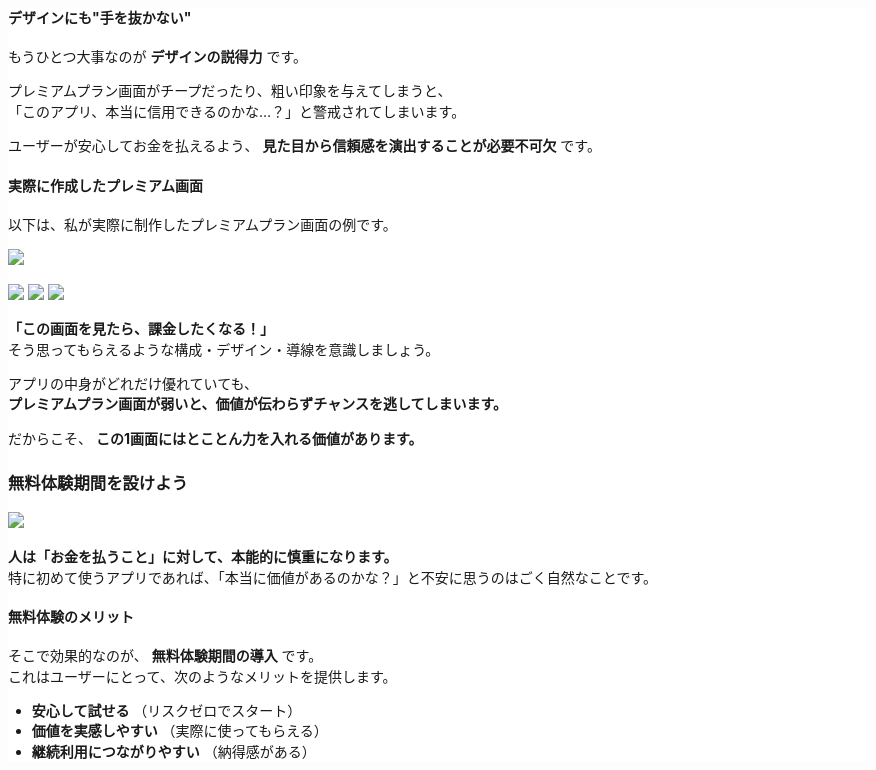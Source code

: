 #### デザインにも"手を抜かない"

もうひとつ大事なのが **デザインの説得力** です。

プレミアムプラン画面がチープだったり、粗い印象を与えてしまうと、  
「このアプリ、本当に信用できるのかな…？」と警戒されてしまいます。

ユーザーが安心してお金を払えるよう、 **見た目から信頼感を演出することが必要不可欠** です。

#### 実際に作成したプレミアム画面

以下は、私が実際に制作したプレミアムプラン画面の例です。

[![](https://qiita-image-store.s3.ap-northeast-1.amazonaws.com/0/3087076/76b61765-d561-43e3-87c4-93eeffe51aa4.png)](https://qiita-user-contents.imgix.net/https%3A%2F%2Fqiita-image-store.s3.ap-northeast-1.amazonaws.com%2F0%2F3087076%2F76b61765-d561-43e3-87c4-93eeffe51aa4.png?ixlib=rb-4.0.0&auto=format&gif-q=60&q=75&s=0340cfbdd5c073165b6735d9210a0c07)

[![](https://qiita-image-store.s3.ap-northeast-1.amazonaws.com/0/3087076/485c69c4-b091-4fac-8500-9a46c21a33a9.png)](https://qiita-user-contents.imgix.net/https%3A%2F%2Fqiita-image-store.s3.ap-northeast-1.amazonaws.com%2F0%2F3087076%2F485c69c4-b091-4fac-8500-9a46c21a33a9.png?ixlib=rb-4.0.0&auto=format&gif-q=60&q=75&s=425790cd96f32783f772f940b2b9fbc7) [![](https://qiita-image-store.s3.ap-northeast-1.amazonaws.com/0/3087076/ab431015-19dd-4ec4-af90-10a4e0aa0e1c.png)](https://qiita-user-contents.imgix.net/https%3A%2F%2Fqiita-image-store.s3.ap-northeast-1.amazonaws.com%2F0%2F3087076%2Fab431015-19dd-4ec4-af90-10a4e0aa0e1c.png?ixlib=rb-4.0.0&auto=format&gif-q=60&q=75&s=b9344cfc88b76903bebac561d82187eb) [![](https://qiita-image-store.s3.ap-northeast-1.amazonaws.com/0/3087076/7a91f36c-28c0-4ac3-9b5c-e7dd424d007f.png)](https://qiita-user-contents.imgix.net/https%3A%2F%2Fqiita-image-store.s3.ap-northeast-1.amazonaws.com%2F0%2F3087076%2F7a91f36c-28c0-4ac3-9b5c-e7dd424d007f.png?ixlib=rb-4.0.0&auto=format&gif-q=60&q=75&s=ff0e213e2b28f784234b4f9c9fa66bc0)

**「この画面を見たら、課金したくなる！」**  
そう思ってもらえるような構成・デザイン・導線を意識しましょう。

アプリの中身がどれだけ優れていても、  
**プレミアムプラン画面が弱いと、価値が伝わらずチャンスを逃してしまいます。**

だからこそ、 **この1画面にはとことん力を入れる価値があります。**

### 無料体験期間を設けよう

[![](https://qiita-image-store.s3.ap-northeast-1.amazonaws.com/0/3087076/db029f7b-786b-4f26-bc15-88b621474ed1.jpeg)](https://qiita-user-contents.imgix.net/https%3A%2F%2Fqiita-image-store.s3.ap-northeast-1.amazonaws.com%2F0%2F3087076%2Fdb029f7b-786b-4f26-bc15-88b621474ed1.jpeg?ixlib=rb-4.0.0&auto=format&gif-q=60&q=75&s=691541bb7a0852147a9224fc188fb545)

**人は「お金を払うこと」に対して、本能的に慎重になります。**  
特に初めて使うアプリであれば、「本当に価値があるのかな？」と不安に思うのはごく自然なことです。

#### 無料体験のメリット

そこで効果的なのが、 **無料体験期間の導入** です。  
これはユーザーにとって、次のようなメリットを提供します。

- **安心して試せる** （リスクゼロでスタート）
- **価値を実感しやすい** （実際に使ってもらえる）
- **継続利用につながりやすい** （納得感がある）
